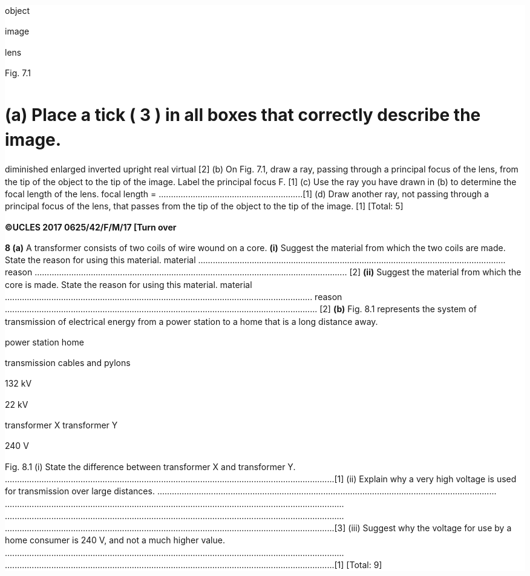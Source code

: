  object 

 image 

 lens 

 Fig. 7.1 

# (a) Place a tick ( 3 ) in all boxes that correctly describe the image. 

 diminished enlarged inverted upright real virtual [2] (b) On Fig. 7.1, draw a ray, passing through a principal focus of the lens, from the tip of the object to the tip of the image. Label the principal focus F. [1] (c) Use the ray you have drawn in (b) to determine the focal length of the lens. focal length = ...........................................................[1] (d) Draw another ray, not passing through a principal focus of the lens, that passes from the tip of the object to the tip of the image. [1] [Total: 5] 


**©UCLES 2017 0625/42/F/M/17 [Turn over** 

**8 (a)** A transformer consists of two coils of wire wound on a core. **(i)** Suggest the material from which the two coils are made. State the reason for using this material. material .............................................................................................................................. reason ................................................................................................................................ [2] **(ii)** Suggest the material from which the core is made. State the reason for using this material. material .............................................................................................................................. reason ................................................................................................................................ [2] **(b)** Fig. 8.1 represents the system of transmission of electrical energy from a power station to a home that is a long distance away. 

 power station home 

 transmission cables and pylons 

 132 kV 

 22 kV 

 transformer X transformer Y 

 240 V 

 Fig. 8.1 (i) State the difference between transformer X and transformer Y. .......................................................................................................................................[1] (ii) Explain why a very high voltage is used for transmission over large distances. ........................................................................................................................................... ........................................................................................................................................... ........................................................................................................................................... .......................................................................................................................................[3] (iii) Suggest why the voltage for use by a home consumer is 240 V, and not a much higher value. ........................................................................................................................................... .......................................................................................................................................[1] [Total: 9] 
